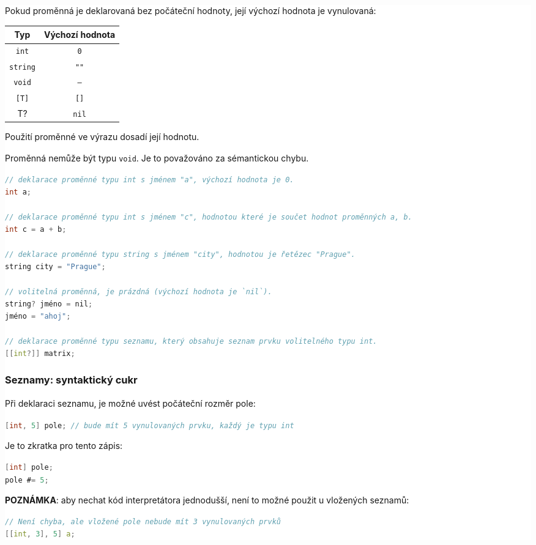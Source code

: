 Pokud proměnná je deklarovaná bez počáteční hodnoty, její výchozí hodnota je vynulovaná:

| Typ      | Výchozí hodnota |
|:--------:|:---------------:|
| `int`    | `0`             |
| `string` | `""`            |
| `void`   | `—`             |
| `[T]`    | `[]`            |
| T?       | `nil`           |

Použití proměnné ve výrazu dosadí její hodnotu.

Proměnná nemůže být typu `void`. Je to považováno za sémantickou chybu.

```c
// deklarace proměnné typu int s jménem "a", výchozí hodnota je 0.
int a;

// deklarace proměnné typu int s jménem "c", hodnotou které je součet hodnot proměnných a, b.
int c = a + b;

// deklarace proměnné typu string s jménem "city", hodnotou je řetězec "Prague".
string city = "Prague";

// volitelná proměnná, je prázdná (výchozí hodnota je `nil`).
string? jméno = nil;
jméno = "ahoj";

// deklarace proměnné typu seznamu, který obsahuje seznam prvku volitelného typu int.
[[int?]] matrix;
```

### Seznamy: syntaktický cukr

Při deklaraci seznamu, je možné uvést počáteční rozměr pole:

```c
[int, 5] pole; // bude mít 5 vynulovaných prvku, každý je typu int
```

Je to zkratka pro tento zápis:

```c
[int] pole;
pole #= 5;
```

**POZNÁMKA**: aby nechat kód interpretátora jednodušší, není to možné použit u vložených seznamů:

```c
// Není chyba, ale vložené pole nebude mít 3 vynulovaných prvků
[[int, 3], 5] a;
```


[^1]: avšak ve skutečnosti toto není hlavní rozdíl, a prattův parser jde charakterizovat spíš jako